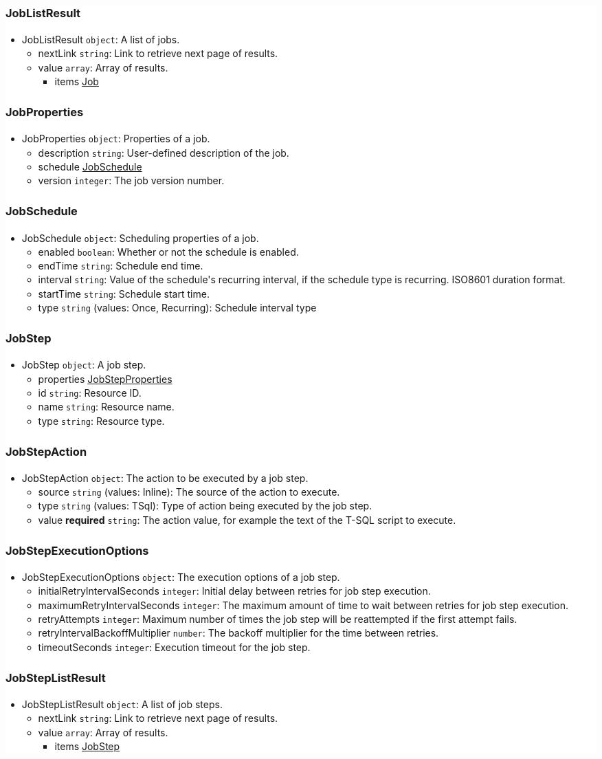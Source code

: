 ### JobListResult
* JobListResult `object`: A list of jobs.
  * nextLink `string`: Link to retrieve next page of results.
  * value `array`: Array of results.
    * items [Job](#job)

### JobProperties
* JobProperties `object`: Properties of a job.
  * description `string`: User-defined description of the job.
  * schedule [JobSchedule](#jobschedule)
  * version `integer`: The job version number.

### JobSchedule
* JobSchedule `object`: Scheduling properties of a job.
  * enabled `boolean`: Whether or not the schedule is enabled.
  * endTime `string`: Schedule end time.
  * interval `string`: Value of the schedule's recurring interval, if the schedule type is recurring. ISO8601 duration format.
  * startTime `string`: Schedule start time.
  * type `string` (values: Once, Recurring): Schedule interval type

### JobStep
* JobStep `object`: A job step.
  * properties [JobStepProperties](#jobstepproperties)
  * id `string`: Resource ID.
  * name `string`: Resource name.
  * type `string`: Resource type.

### JobStepAction
* JobStepAction `object`: The action to be executed by a job step.
  * source `string` (values: Inline): The source of the action to execute.
  * type `string` (values: TSql): Type of action being executed by the job step.
  * value **required** `string`: The action value, for example the text of the T-SQL script to execute.

### JobStepExecutionOptions
* JobStepExecutionOptions `object`: The execution options of a job step.
  * initialRetryIntervalSeconds `integer`: Initial delay between retries for job step execution.
  * maximumRetryIntervalSeconds `integer`: The maximum amount of time to wait between retries for job step execution.
  * retryAttempts `integer`: Maximum number of times the job step will be reattempted if the first attempt fails.
  * retryIntervalBackoffMultiplier `number`: The backoff multiplier for the time between retries.
  * timeoutSeconds `integer`: Execution timeout for the job step.

### JobStepListResult
* JobStepListResult `object`: A list of job steps.
  * nextLink `string`: Link to retrieve next page of results.
  * value `array`: Array of results.
    * items [JobStep](#jobstep)
